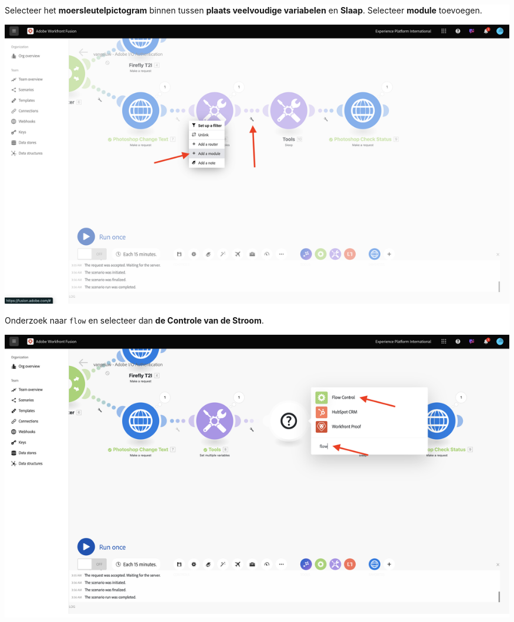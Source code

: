 Selecteer het **moersleutelpictogram** binnen tussen **plaats veelvoudige variabelen** en **Slaap**. Selecteer **module** toevoegen.

![&#x200B; WF Fusion &#x200B;](./images/wffusion93.png)

Onderzoek naar `flow` en selecteer dan **de Controle van de Stroom**.

![&#x200B; WF Fusion &#x200B;](./images/wffusion94.png)
